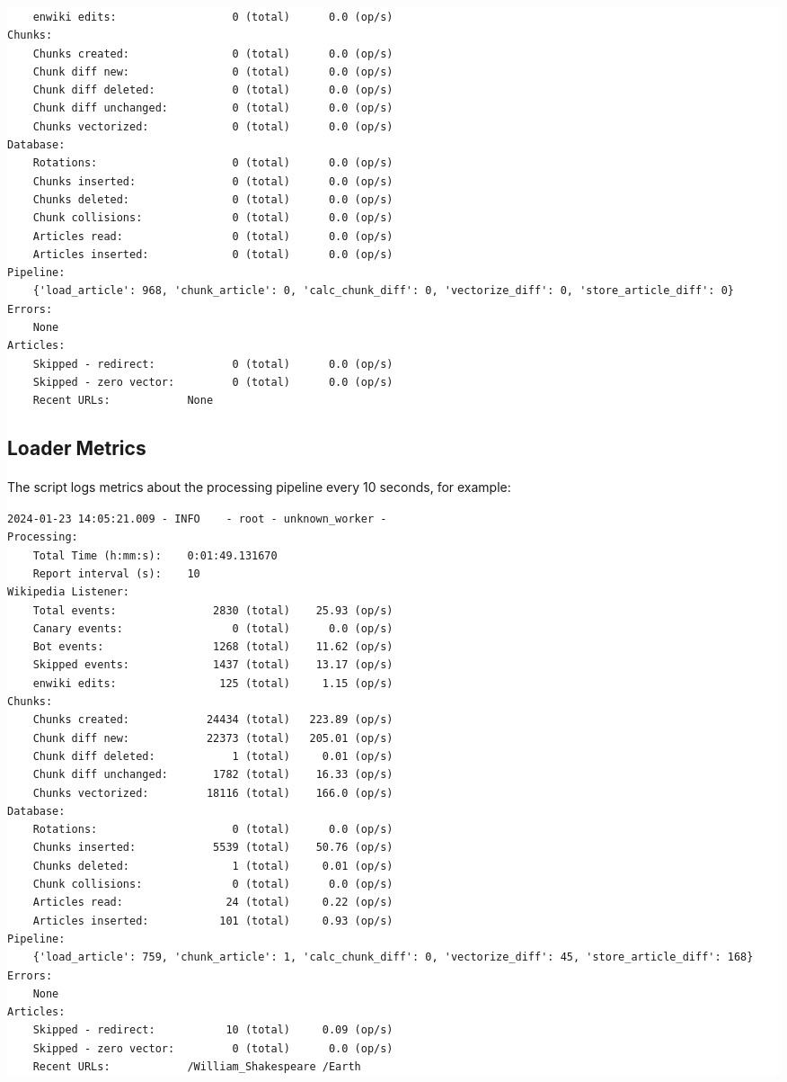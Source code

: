 ```commandline
    enwiki edits:                  0 (total)      0.0 (op/s)
Chunks: 
    Chunks created:                0 (total)      0.0 (op/s)
    Chunk diff new:                0 (total)      0.0 (op/s)
    Chunk diff deleted:            0 (total)      0.0 (op/s)
    Chunk diff unchanged:          0 (total)      0.0 (op/s)
    Chunks vectorized:             0 (total)      0.0 (op/s)
Database:
    Rotations:                     0 (total)      0.0 (op/s)
    Chunks inserted:               0 (total)      0.0 (op/s)
    Chunks deleted:                0 (total)      0.0 (op/s)
    Chunk collisions:              0 (total)      0.0 (op/s)
    Articles read:                 0 (total)      0.0 (op/s)
    Articles inserted:             0 (total)      0.0 (op/s)
Pipeline:
    {'load_article': 968, 'chunk_article': 0, 'calc_chunk_diff': 0, 'vectorize_diff': 0, 'store_article_diff': 0}
Errors:
    None
Articles:
    Skipped - redirect:            0 (total)      0.0 (op/s)  
    Skipped - zero vector:         0 (total)      0.0 (op/s)
    Recent URLs:            None  
```

## Loader Metrics

The script logs metrics about the processing pipeline every 10 seconds, for example: 

```commandline
2024-01-23 14:05:21.009 - INFO    - root - unknown_worker - 
Processing:
    Total Time (h:mm:s):    0:01:49.131670
    Report interval (s):    10
Wikipedia Listener:      
    Total events:               2830 (total)    25.93 (op/s)
    Canary events:                 0 (total)      0.0 (op/s)
    Bot events:                 1268 (total)    11.62 (op/s)
    Skipped events:             1437 (total)    13.17 (op/s)
    enwiki edits:                125 (total)     1.15 (op/s)
Chunks: 
    Chunks created:            24434 (total)   223.89 (op/s)
    Chunk diff new:            22373 (total)   205.01 (op/s)
    Chunk diff deleted:            1 (total)     0.01 (op/s)
    Chunk diff unchanged:       1782 (total)    16.33 (op/s)
    Chunks vectorized:         18116 (total)    166.0 (op/s)
Database:
    Rotations:                     0 (total)      0.0 (op/s)
    Chunks inserted:            5539 (total)    50.76 (op/s)
    Chunks deleted:                1 (total)     0.01 (op/s)
    Chunk collisions:              0 (total)      0.0 (op/s)
    Articles read:                24 (total)     0.22 (op/s)
    Articles inserted:           101 (total)     0.93 (op/s)
Pipeline:
    {'load_article': 759, 'chunk_article': 1, 'calc_chunk_diff': 0, 'vectorize_diff': 45, 'store_article_diff': 168}
Errors:
    None
Articles:
    Skipped - redirect:           10 (total)     0.09 (op/s)  
    Skipped - zero vector:         0 (total)      0.0 (op/s)
    Recent URLs:            /William_Shakespeare /Earth  
```
